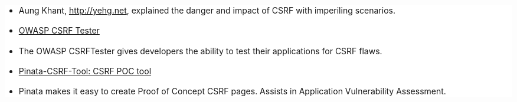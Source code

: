 

  -
    Aung Khant, <http://yehg.net>, explained the danger and impact of
    CSRF with imperiling scenarios.



  - [OWASP CSRF Tester](:Category:OWASP_CSRFTester_Project "wikilink")



  -
    The OWASP CSRFTester gives developers the ability to test their
    applications for CSRF flaws.



  - [Pinata-CSRF-Tool: CSRF POC
    tool](http://code.google.com/p/pinata-csrf-tool/)



  -
    Pinata makes it easy to create Proof of Concept CSRF pages. Assists
    in Application Vulnerability Assessment.
